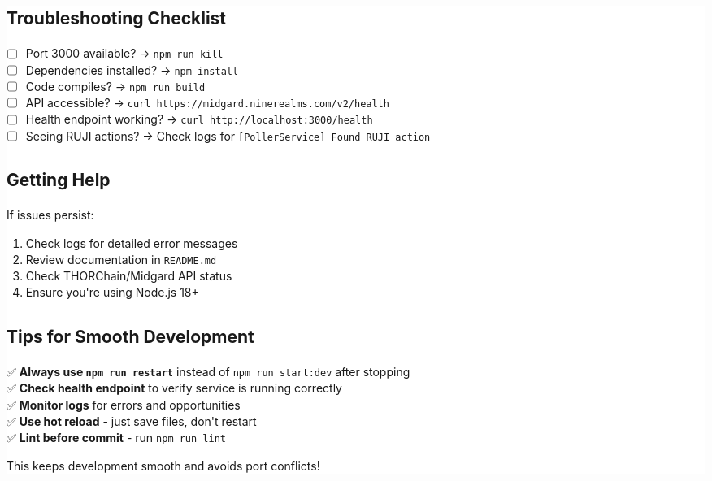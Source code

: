 ## Troubleshooting Checklist

- [ ] Port 3000 available? → `npm run kill`
- [ ] Dependencies installed? → `npm install`
- [ ] Code compiles? → `npm run build`
- [ ] API accessible? → `curl https://midgard.ninerealms.com/v2/health`
- [ ] Health endpoint working? → `curl http://localhost:3000/health`
- [ ] Seeing RUJI actions? → Check logs for `[PollerService] Found RUJI action`

## Getting Help

If issues persist:

1. Check logs for detailed error messages
2. Review documentation in `README.md`
3. Check THORChain/Midgard API status
4. Ensure you're using Node.js 18+

## Tips for Smooth Development

✅ **Always use `npm run restart`** instead of `npm run start:dev` after stopping  
✅ **Check health endpoint** to verify service is running correctly  
✅ **Monitor logs** for errors and opportunities  
✅ **Use hot reload** - just save files, don't restart  
✅ **Lint before commit** - run `npm run lint`  

This keeps development smooth and avoids port conflicts!

